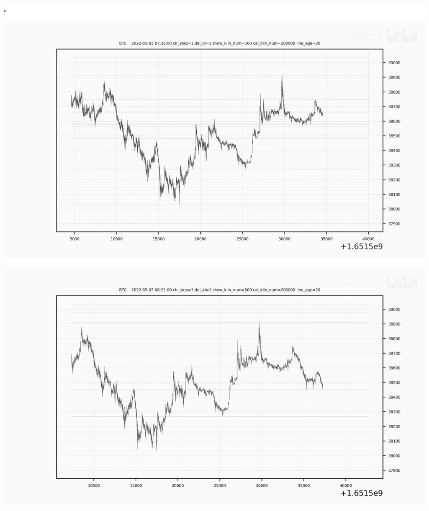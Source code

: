 。

![](img/23dfb967d8e36ddefa26e1eb53455509_196.png)

![](img/23dfb967d8e36ddefa26e1eb53455509_197.png)
